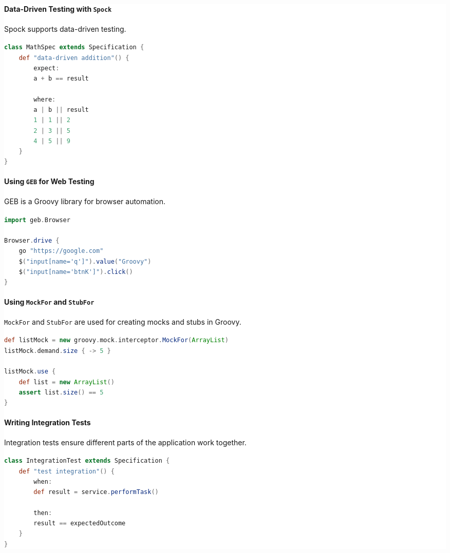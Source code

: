 ```groovy
```

#### Data-Driven Testing with `Spock`

Spock supports data-driven testing.

```groovy
class MathSpec extends Specification {
    def "data-driven addition"() {
        expect:
        a + b == result

        where:
        a | b || result
        1 | 1 || 2
        2 | 3 || 5
        4 | 5 || 9
    }
}
```

#### Using `GEB` for Web Testing

GEB is a Groovy library for browser automation.

```groovy
import geb.Browser

Browser.drive {
    go "https://google.com"
    $("input[name='q']").value("Groovy")
    $("input[name='btnK']").click()
}
```

#### Using `MockFor` and `StubFor`

`MockFor` and `StubFor` are used for creating mocks and stubs in Groovy.

```groovy
def listMock = new groovy.mock.interceptor.MockFor(ArrayList)
listMock.demand.size { -> 5 }

listMock.use {
    def list = new ArrayList()
    assert list.size() == 5
}
```

#### Writing Integration Tests

Integration tests ensure different parts of the application work together.

```groovy
class IntegrationTest extends Specification {
    def "test integration"() {
        when:
        def result = service.performTask()

        then:
        result == expectedOutcome
    }
}
```
